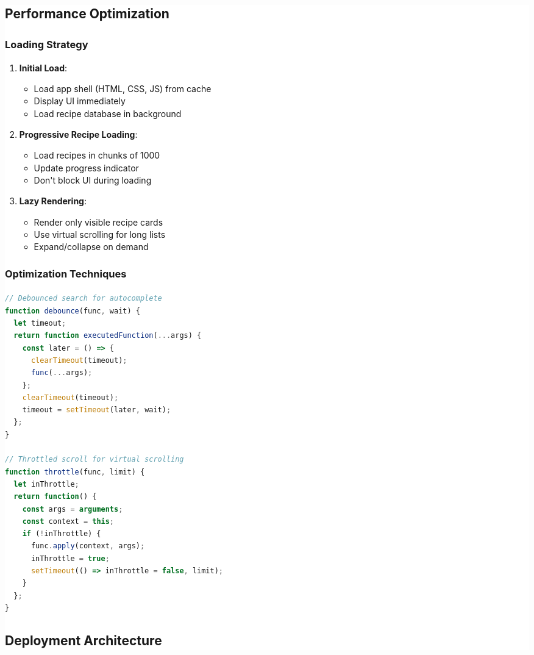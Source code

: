 ## Performance Optimization

### Loading Strategy

1. **Initial Load**:
   - Load app shell (HTML, CSS, JS) from cache
   - Display UI immediately
   - Load recipe database in background

2. **Progressive Recipe Loading**:
   - Load recipes in chunks of 1000
   - Update progress indicator
   - Don't block UI during loading

3. **Lazy Rendering**:
   - Render only visible recipe cards
   - Use virtual scrolling for long lists
   - Expand/collapse on demand

### Optimization Techniques

```javascript
// Debounced search for autocomplete
function debounce(func, wait) {
  let timeout;
  return function executedFunction(...args) {
    const later = () => {
      clearTimeout(timeout);
      func(...args);
    };
    clearTimeout(timeout);
    timeout = setTimeout(later, wait);
  };
}

// Throttled scroll for virtual scrolling
function throttle(func, limit) {
  let inThrottle;
  return function() {
    const args = arguments;
    const context = this;
    if (!inThrottle) {
      func.apply(context, args);
      inThrottle = true;
      setTimeout(() => inThrottle = false, limit);
    }
  };
}
```

## Deployment Architecture
